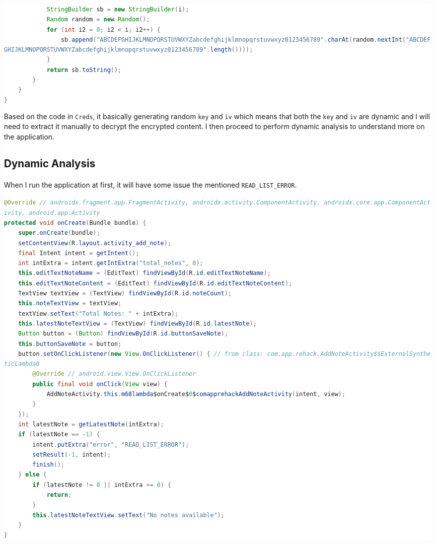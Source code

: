 ```java
            StringBuilder sb = new StringBuilder(i);
            Random random = new Random();
            for (int i2 = 0; i2 < i; i2++) {
                sb.append("ABCDEFGHIJKLMNOPQRSTUVWXYZabcdefghijklmnopqrstuvwxyz0123456789".charAt(random.nextInt("ABCDEFGHIJKLMNOPQRSTUVWXYZabcdefghijklmnopqrstuvwxyz0123456789".length())));
            }
            return sb.toString();
        }
    }
}
```

Based on the code in `Creds`, it basically generating random `key` and `iv` which means that both the `key` and `iv` are dynamic and I will need to extract it manually to decrypt the encrypted content. I then proceed to perform dynamic analysis to understand more on the application.

## Dynamic Analysis

When I run the application at first, it will have some issue the mentioned `READ_LIST_ERROR`.

```java
@Override // androidx.fragment.app.FragmentActivity, androidx.activity.ComponentActivity, androidx.core.app.ComponentActivity, android.app.Activity
protected void onCreate(Bundle bundle) {
    super.onCreate(bundle);
    setContentView(R.layout.activity_add_note);
    final Intent intent = getIntent();
    int intExtra = intent.getIntExtra("total_notes", 0);
    this.editTextNoteName = (EditText) findViewById(R.id.editTextNoteName);
    this.editTextNoteContent = (EditText) findViewById(R.id.editTextNoteContent);
    TextView textView = (TextView) findViewById(R.id.noteCount);
    this.noteTextView = textView;
    textView.setText("Total Notes: " + intExtra);
    this.latestNoteTextView = (TextView) findViewById(R.id.latestNote);
    Button button = (Button) findViewById(R.id.buttonSaveNote);
    this.buttonSaveNote = button;
    button.setOnClickListener(new View.OnClickListener() { // from class: com.app.rehack.AddNoteActivity$$ExternalSyntheticLambda0
        @Override // android.view.View.OnClickListener
        public final void onClick(View view) {
            AddNoteActivity.this.m68lambda$onCreate$0$comapprehackAddNoteActivity(intent, view);
        }
    });
    int latestNote = getLatestNote(intExtra);
    if (latestNote == -1) {
        intent.putExtra("error", "READ_LIST_ERROR");
        setResult(-1, intent);
        finish();
    } else {
        if (latestNote != 0 || intExtra >= 0) {
            return;
        }
        this.latestNoteTextView.setText("No notes available");
    }
}
```
